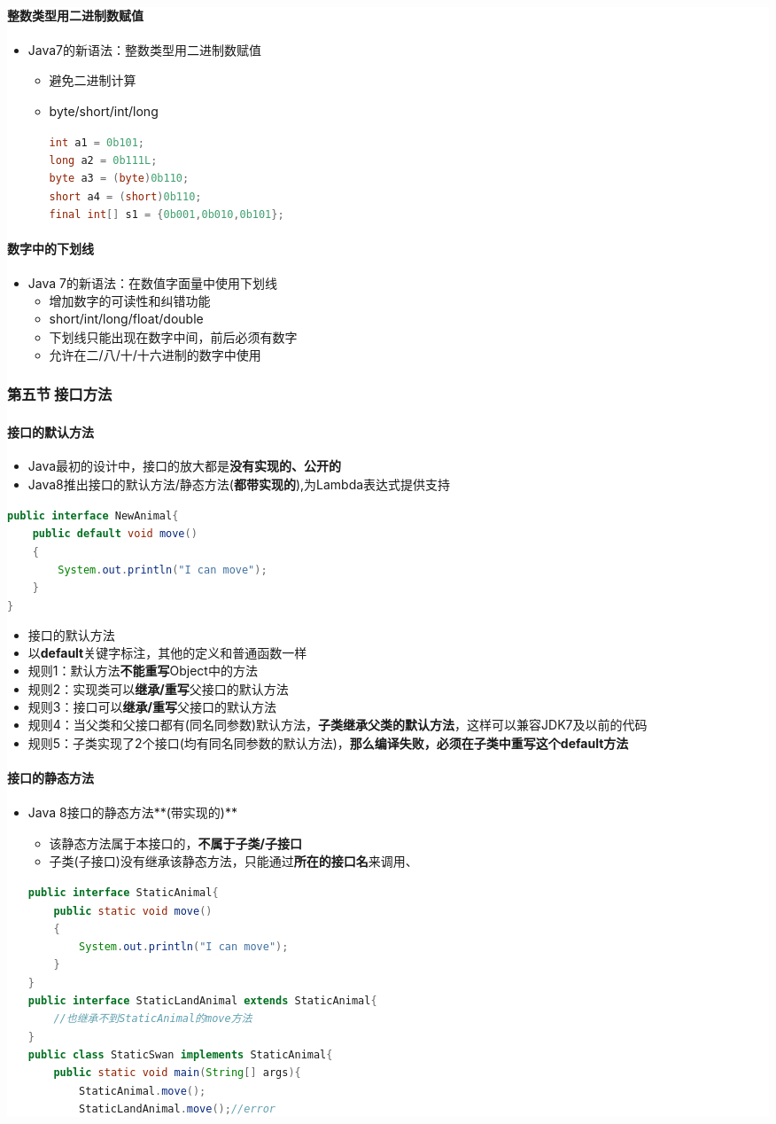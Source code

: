 #### 整数类型用二进制数赋值

- Java7的新语法：整数类型用二进制数赋值

  - 避免二进制计算

  - byte/short/int/long

    ~~~java
    int a1 = 0b101;
    long a2 = 0b111L;
    byte a3 = (byte)0b110;
    short a4 = (short)0b110;
    final int[] s1 = {0b001,0b010,0b101};
    ~~~

#### 数字中的下划线

- Java 7的新语法：在数值字面量中使用下划线
  - 增加数字的可读性和纠错功能
  - short/int/long/float/double
  - 下划线只能出现在数字中间，前后必须有数字
  - 允许在二/八/十/十六进制的数字中使用

### 第五节 接口方法

#### 接口的默认方法

- Java最初的设计中，接口的放大都是**没有实现的、公开的**
- Java8推出接口的默认方法/静态方法(**都带实现的**),为Lambda表达式提供支持

~~~java
public interface NewAnimal{
    public default void move()
    {
        System.out.println("I can move");
    }
}
~~~

-  接口的默认方法
  - 以**default**关键字标注，其他的定义和普通函数一样
  - 规则1：默认方法**不能重写**Object中的方法
  - 规则2：实现类可以**继承/重写**父接口的默认方法
  - 规则3：接口可以**继承/重写**父接口的默认方法
  - 规则4：当父类和父接口都有(同名同参数)默认方法，**子类继承父类的默认方法**，这样可以兼容JDK7及以前的代码
  - 规则5：子类实现了2个接口(均有同名同参数的默认方法)，**那么编译失败，必须在子类中重写这个default方法**

#### 接口的静态方法

- Java 8接口的静态方法**(带实现的)**

  - 该静态方法属于本接口的，**不属于子类/子接口**
  - 子类(子接口)没有继承该静态方法，只能通过**所在的接口名**来调用、

  ~~~java
  public interface StaticAnimal{
      public static void move()
      {
          System.out.println("I can move");
      }
  }
  public interface StaticLandAnimal extends StaticAnimal{
      //也继承不到StaticAnimal的move方法
  }
  public class StaticSwan implements StaticAnimal{
      public static void main(String[] args){
          StaticAnimal.move();
          StaticLandAnimal.move();//error
  ~~~